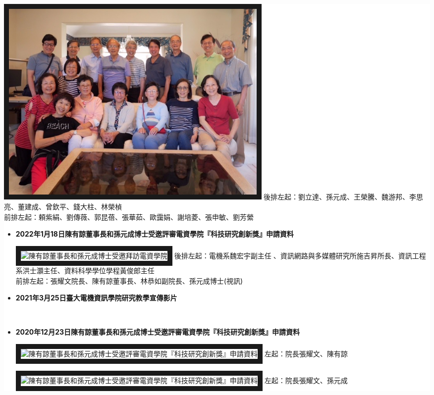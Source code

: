   <img src="/img/2022年5月28日於美國灣區魏游邦和賴紫絹夫婦公舘.jpg"
       width="500"
       alt="2022年5月28日於美國灣區魏游邦和賴紫絹夫婦公舘宴請孫元成和郭昆蓓賢伉儷" border="10" />
  後排左起：劉立達、孫元成、王榮騰、魏游邦、李思亮、董建成、曾欽平、錢大柱、林榮楨<br />
  前排左起：頼紫絹、劉傳薇、郭昆蓓、張華茹、歐靄娟、謝培菱、張申敏、劉芳縈
  
- **2022年1月18日陳有諒董事長和孫元成博士受邀評審電資學院『科技研究創新獎』申請資料**

  <img src="/img/陳有諒董事長和孫元成博士受邀_202201.jpg"
       width="500"
       alt="陳有諒董事長和孫元成博士受邀拜訪電資學院" border="10" />
  後排左起：電機系魏宏宇副主任 、資訊網路與多媒體研究所施吉昇所長、資訊工程系洪士灝主任、資料科學學位學程黃俊郎主任<br />
  前排左起：張耀文院長、陳有諒董事長、林恭如副院長、孫元成博士(視訊)

- **2021年3月25日臺大電機資訊學院研究教學宣傳影片**

  <iframe width="500" height="281" src="https://www.youtube.com/embed/Mv3PCCLQmT8" frameborder="0" allow="accelerometer; autoplay; encrypted-media; gyroscope; picture-in-picture" allowfullscreen></iframe><br />

- **2020年12月23日陳有諒董事長和孫元成博士受邀評審電資學院『科技研究創新獎』申請資料**

  <img src="/img/life_2020_award_review_1.jpg"
       width="500"
       alt="陳有諒董事長和孫元成博士受邀評審電資學院『科技研究創新獎』申請資料" border="10" />
  左起：院長張耀文、陳有諒

  <img src="/img/life_2020_award_review_2.jpg"
       width="500"
       alt="陳有諒董事長和孫元成博士受邀評審電資學院『科技研究創新獎』申請資料" border="10" />
  左起：院長張耀文、孫元成
